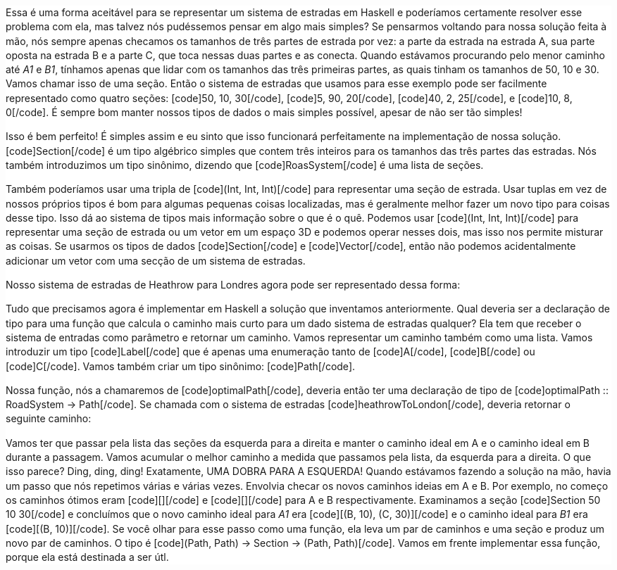 Essa é uma forma aceitável para se representar um sistema de estradas em Haskell e poderíamos certamente resolver esse problema com ela, mas talvez nós pudéssemos pensar em algo mais simples? Se pensarmos voltando para nossa solução feita à mão, nós sempre apenas checamos os tamanhos de três partes de estrada por vez: a parte da estrada na estrada A, sua parte oposta na estrada B e a parte C, que toca nessas duas partes e as conecta. Quando estávamos procurando pelo menor caminho até <i>A1</i> e <i>B1</i>, tínhamos apenas que lidar com os tamanhos das três primeiras partes, as quais tinham os tamanhos de 50, 10 e 30. Vamos chamar isso de uma seção. Então o sistema de estradas que usamos para esse exemplo pode ser facilmente representado como quatro seções:  [code]50, 10, 30[/code], [code]5, 90, 20[/code], [code]40, 2, 25[/code], e [code]10, 8, 0[/code].
É sempre bom manter nossos tipos de dados o mais simples possível, apesar de não ser tão simples!



Isso é bem perfeito! É simples assim e eu sinto que isso funcionará perfeitamente na implementação de nossa solução. [code]Section[/code] é um tipo algébrico simples que contem três inteiros para os tamanhos das três partes das estradas. Nós também introduzimos um tipo sinônimo, dizendo que [code]RoasSystem[/code] é uma lista de seções.


Também poderíamos usar uma tripla de [code](Int, Int, Int)[/code] para representar uma seção de estrada. Usar tuplas em vez de nossos próprios tipos é bom para algumas pequenas coisas localizadas, mas é geralmente melhor fazer um novo tipo para coisas desse tipo. Isso dá ao sistema de tipos mais informação sobre o que é o quê. Podemos usar [code](Int, Int, Int)[/code] para representar uma seção de estrada ou um vetor em um espaço 3D e podemos operar nesses dois, mas isso nos permite misturar as coisas. Se usarmos os tipos de dados [code]Section[/code] e [code]Vector[/code], então não podemos acidentalmente adicionar um vetor com uma secção de um sistema de estradas.

Nosso sistema de estradas de Heathrow para Londres agora pode ser representado dessa forma:



Tudo que precisamos agora é implementar em Haskell a solução que inventamos anteriormente. Qual deveria ser a declaração de tipo para uma função que calcula o caminho mais curto para um dado sistema de estradas qualquer? Ela tem que receber o sistema de entradas como parâmetro e retornar um caminho. Vamos representar um caminho também como uma lista. Vamos introduzir um tipo [code]Label[/code] que é apenas uma enumeração tanto de [code]A[/code], [code]B[/code] ou [code]C[/code]. Vamos também criar um tipo sinônimo: [code]Path[/code].



Nossa função, nós a chamaremos de [code]optimalPath[/code], deveria então ter uma declaração de tipo de [code]optimalPath :: RoadSystem -&gt; Path[/code]. Se chamada com o sistema de estradas [code]heathrowToLondon[/code], deveria retornar o seguinte caminho:


Vamos ter que passar pela lista das seções da esquerda para a direita e manter o caminho ideal em A e o caminho ideal em B durante a passagem. Vamos acumular o melhor caminho a medida que passamos pela lista, da esquerda para a direita. O que isso parece? Ding, ding, ding! Exatamente, UMA DOBRA PARA A ESQUERDA!
Quando estávamos fazendo a solução na mão, havia um passo que nós repetimos várias e várias vezes.  Envolvia checar os novos caminhos ideias em A e B. Por exemplo, no começo os caminhos ótimos eram [code][][/code] e [code][][/code]  para A e B respectivamente. Examinamos a seção [code]Section 50 10 30[/code] e concluímos que o novo caminho ideal para <i>A1</i> era [code][(B, 10), (C, 30)][/code] e o caminho ideal para <i>B1</i> era [code][(B, 10)][/code]. Se você olhar para esse passo como uma função, ela leva um par de caminhos e uma seção e produz um novo par de caminhos. O tipo é [code](Path, Path) -&gt; Section -&gt; (Path, Path)[/code]. Vamos em frente implementar essa função, porque ela está destinada a ser útl.
